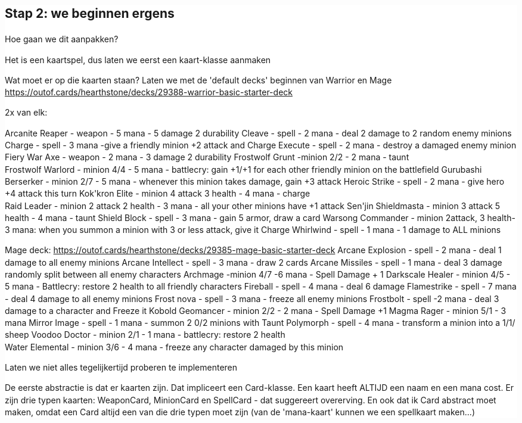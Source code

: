 
## Stap 2: we beginnen ergens

Hoe gaan we dit aanpakken?

Het is een kaartspel, dus laten we eerst een kaart-klasse aanmaken

Wat moet er op die kaarten staan? Laten we met de 'default decks' beginnen van Warrior en Mage
https://outof.cards/hearthstone/decks/29388-warrior-basic-starter-deck

2x van elk:

Arcanite Reaper - weapon - 5 mana - 5 damage 2 durability
Cleave - spell - 2 mana - deal 2 damage to 2 random enemy minions
Charge - spell - 3 mana -give a friendly minion +2 attack and Charge
Execute - spell - 2 mana - destroy a damaged enemy minion
Fiery War Axe - weapon - 2 mana - 3 damage 2 durability
Frostwolf Grunt -minion 2/2 - 2 mana - taunt  
Frostwolf Warlord - minion 4/4 - 5 mana - battlecry: gain +1/+1 for each other friendly minion on the battlefield
Gurubashi Berserker - minion 2/7 - 5 mana - whenever this minion takes damage, gain +3 attack
Heroic Strike - spell - 2 mana - give hero +4 attack this turn
Kok'kron Elite - minion 4 attack 3 health - 4 mana - charge  
Raid Leader - minion 2 attack 2 health - 3 mana - all your other minions have +1 attack
Sen'jin Shieldmasta - minion 3 attack 5 health - 4 mana - taunt
Shield Block - spell - 3 mana - gain 5 armor, draw a card
Warsong Commander - minion 2attack, 3 health- 3 mana: when you summon a minion with 3 or less attack, give it Charge
Whirlwind - spell - 1 mana - 1 damage to ALL minions

Mage deck:
https://outof.cards/hearthstone/decks/29385-mage-basic-starter-deck
Arcane Explosion - spell - 2 mana - deal 1 damage to all enemy minions
Arcane Intellect - spell - 3 mana - draw 2 cards
Arcane Missiles - spell - 1 mana - deal 3 damage randomly split between all enemy characters
Archmage -minion 4/7 -6 mana - Spell Damage + 1
Darkscale Healer - minion 4/5 - 5 mana - Battlecry: restore 2 health to all friendly characters
Fireball - spell - 4 mana - deal 6 damage
Flamestrike - spell - 7 mana - deal 4 damage to all enemy minions
Frost nova - spell - 3 mana - freeze all enemy minions
Frostbolt - spell -2 mana - deal 3 damage to a character and Freeze it
Kobold Geomancer - minion 2/2 - 2 mana - Spell Damage  +1
Magma Rager - minion 5/1 - 3 mana
Mirror Image - spell  - 1 mana - summon 2 0/2 minions with Taunt
Polymorph - spell - 4 mana - transform a minion into a 1/1/ sheep
Voodoo Doctor - minion 2/1 - 1 mana - battlecry: restore 2 health  
Water Elemental - minion 3/6 - 4 mana - freeze any character damaged by this minion

Laten we niet alles tegelijkertijd proberen te implementeren

De eerste abstractie is dat er kaarten zijn. Dat impliceert een Card-klasse.
Een kaart heeft ALTIJD een naam en een mana cost.
Er zijn drie typen kaarten: WeaponCard, MinionCard en SpellCard - dat suggereert overerving. En ook dat ik Card abstract moet maken, omdat een Card altijd een van die drie typen moet zijn (van de 'mana-kaart' kunnen we een spellkaart maken...)
